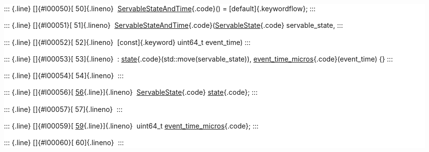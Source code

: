 ::: {.line}
[]{#l00050}[ 50]{.lineno} 
[ServableStateAndTime](structtensorflow_1_1serving_1_1ServableStateMonitor_1_1ServableStateAndTime.html){.code}()
= [default]{.keywordflow};
:::

::: {.line}
[]{#l00051}[ 51]{.lineno} 
[ServableStateAndTime](structtensorflow_1_1serving_1_1ServableStateMonitor_1_1ServableStateAndTime.html){.code}([ServableState](structtensorflow_1_1serving_1_1ServableState.html){.code}
servable\_state,
:::

::: {.line}
[]{#l00052}[ 52]{.lineno}  [const]{.keyword} uint64\_t event\_time)
:::

::: {.line}
[]{#l00053}[ 53]{.lineno}  :
[state](structtensorflow_1_1serving_1_1ServableStateMonitor_1_1ServableStateAndTime.html#a80581c8a1a09ea03377c3988a25c274d){.code}(std::move(servable\_state)),
[event\_time\_micros](structtensorflow_1_1serving_1_1ServableStateMonitor_1_1ServableStateAndTime.html#ab32413dcaaebc9df926c4ed28fa1fb4d){.code}(event\_time)
{}
:::

::: {.line}
[]{#l00054}[ 54]{.lineno} 
:::

::: {.line}
[]{#l00056}[
[56](structtensorflow_1_1serving_1_1ServableStateMonitor_1_1ServableStateAndTime.html#a80581c8a1a09ea03377c3988a25c274d){.line}]{.lineno} 
[ServableState](structtensorflow_1_1serving_1_1ServableState.html){.code}
[state](structtensorflow_1_1serving_1_1ServableStateMonitor_1_1ServableStateAndTime.html#a80581c8a1a09ea03377c3988a25c274d){.code};
:::

::: {.line}
[]{#l00057}[ 57]{.lineno} 
:::

::: {.line}
[]{#l00059}[
[59](structtensorflow_1_1serving_1_1ServableStateMonitor_1_1ServableStateAndTime.html#ab32413dcaaebc9df926c4ed28fa1fb4d){.line}]{.lineno} 
uint64\_t
[event\_time\_micros](structtensorflow_1_1serving_1_1ServableStateMonitor_1_1ServableStateAndTime.html#ab32413dcaaebc9df926c4ed28fa1fb4d){.code};
:::

::: {.line}
[]{#l00060}[ 60]{.lineno} 
:::
